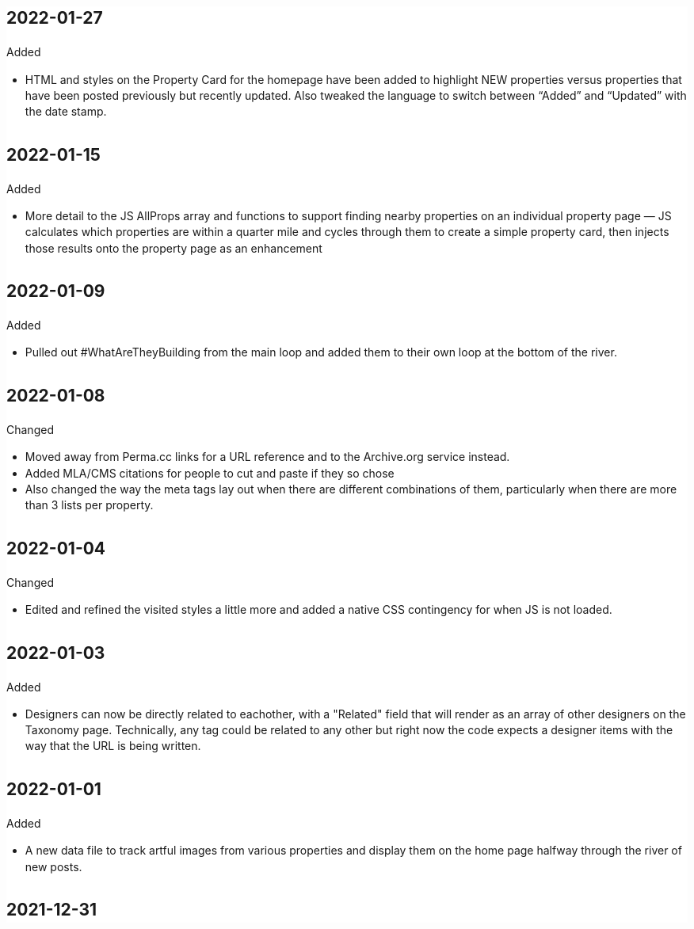 ## 2022-01-27

Added
+ HTML and styles on the Property Card for the homepage have been added to highlight NEW properties versus properties that have been posted previously but recently updated. Also tweaked the language to switch between “Added” and “Updated” with the date stamp.

## 2022-01-15

Added
+ More detail to the JS AllProps array and functions to support finding nearby properties on an individual property page — JS calculates which properties are within a quarter mile and cycles through them to create a simple property card, then injects those results onto the property page as an enhancement

## 2022-01-09

Added
+ Pulled out #WhatAreTheyBuilding from the main loop and added them to their own loop at the bottom of the river.

## 2022-01-08

Changed
+ Moved away from Perma.cc links for a URL reference and to the Archive.org service instead.
+ Added MLA/CMS citations for people to cut and paste if they so chose
+ Also changed the way the meta tags lay out when there are different combinations of them, particularly when there are more than 3 lists per property.

## 2022-01-04

Changed
+ Edited and refined the visited styles a little more and added a native CSS contingency for when JS is not loaded.

## 2022-01-03

Added
+ Designers can now be directly related to eachother, with a "Related" field that will render as an array of other designers on the Taxonomy page. Technically, any tag could be related to any other but right now the code expects a designer items with the way that the URL is being written.

## 2022-01-01

Added
+ A new data file to track artful images from various properties and display them on the home page halfway through the river of new posts.

## 2021-12-31
